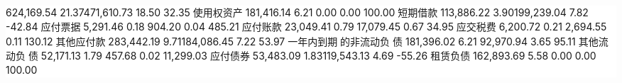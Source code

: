 624,169.54
21.37471,610.73
18.50
32.35
使用权资产
181,416.14
6.21
0.00
0.00
100.00
短期借款
113,886.22
3.90199,239.04
7.82
-42.84
应付票据
5,291.46
0.18
904.20
0.04
485.21
应付账款
23,049.41
0.79
17,079.45
0.67
34.95
应交税费
6,200.72
0.21
2,694.55
0.11
130.12
其他应付款
283,442.19
9.71184,086.45
7.22
53.97
一年内到期
的非流动负
债
181,396.02
6.21
92,970.94
3.65
95.11
其他流动负
债
52,171.13
1.79
457.68
0.02
11,299.03
应付债券
53,483.09
1.83119,543.13
4.69
-55.26
租赁负债
162,893.69
5.58
0.00
0.00
100.00